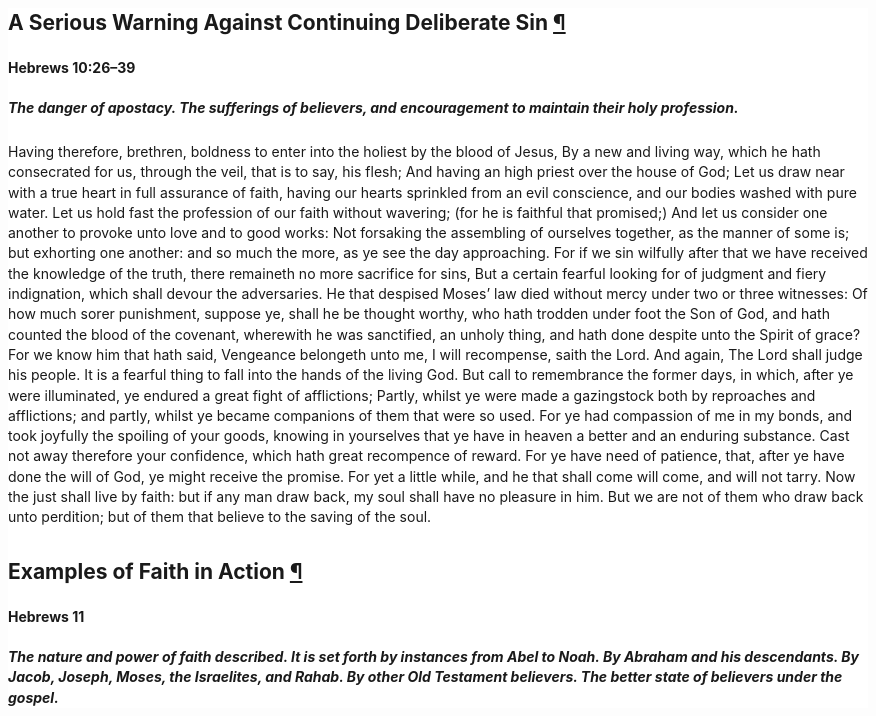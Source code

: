 <h2 class="heading" id="a-serious-warning-against-continuing-deliberate-sin">A Serious Warning Against Continuing Deliberate Sin <a class="marker" href="#a-serious-warning-against-continuing-deliberate-sin">¶</a></h2>

<h4 class="passage">Hebrews 10:26–39</h4>

<h5 class="themes">The danger of apostacy. The sufferings of believers, and encouragement to maintain their holy profession.</h5>

<p>Having therefore, brethren, boldness to enter into the holiest by the blood of Jesus, By a new and living way, which he hath consecrated for us, through the veil, that is to say, his flesh; And having an high priest over the house of God; Let us draw near with a true heart in full assurance of faith, having our hearts sprinkled from an evil conscience, and our bodies washed with pure water. Let us hold fast the profession of our faith without wavering; (for he is faithful that promised;) And let us consider one another to provoke unto love and to good works: Not forsaking the assembling of ourselves together, as the manner of some is; but exhorting one another: and so much the more, as ye see the day approaching. For if we sin wilfully after that we have received the knowledge of the truth, there remaineth no more sacrifice for sins, But a certain fearful looking for of judgment and fiery indignation, which shall devour the adversaries. He that despised Moses’ law died without mercy under two or three witnesses: Of how much sorer punishment, suppose ye, shall he be thought worthy, who hath trodden under foot the Son of God, and hath counted the blood of the covenant, wherewith he was sanctified, an unholy thing, and hath done despite unto the Spirit of grace? For we know him that hath said, Vengeance belongeth unto me, I will recompense, saith the Lord. And again, The Lord shall judge his people. It is a fearful thing to fall into the hands of the living God. But call to remembrance the former days, in which, after ye were illuminated, ye endured a great fight of afflictions; Partly, whilst ye were made a gazingstock both by reproaches and afflictions; and partly, whilst ye became companions of them that were so used. For ye had compassion of me in my bonds, and took joyfully the spoiling of your goods, knowing in yourselves that ye have in heaven a better and an enduring substance. Cast not away therefore your confidence, which hath great recompence of reward. For ye have need of patience, that, after ye have done the will of God, ye might receive the promise. For yet a little while, and he that shall come will come, and will not tarry. Now the just shall live by faith: but if any man draw back, my soul shall have no pleasure in him. But we are not of them who draw back unto perdition; but of them that believe to the saving of the soul.</p>

<h2 class="heading" id="examples-of-faith-in-action">Examples of Faith in Action <a class="marker" href="#examples-of-faith-in-action">¶</a></h2>

<h4 class="passage">Hebrews 11</h4>

<h5 class="themes">The nature and power of faith described. It is set forth by instances from Abel to Noah. By Abraham and his descendants. By Jacob, Joseph, Moses, the Israelites, and Rahab. By other Old Testament believers. The better state of believers under the gospel.</h5>
